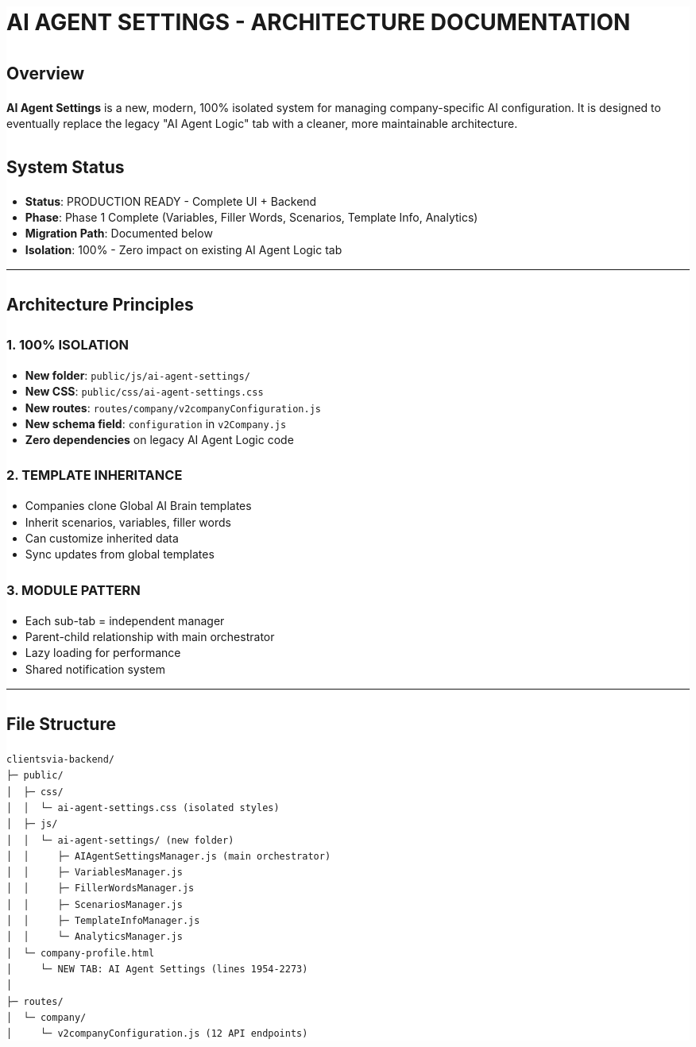 # AI AGENT SETTINGS - ARCHITECTURE DOCUMENTATION

## Overview

**AI Agent Settings** is a new, modern, 100% isolated system for managing company-specific AI configuration. It is designed to eventually replace the legacy "AI Agent Logic" tab with a cleaner, more maintainable architecture.

## System Status

- **Status**: PRODUCTION READY - Complete UI + Backend
- **Phase**: Phase 1 Complete (Variables, Filler Words, Scenarios, Template Info, Analytics)
- **Migration Path**: Documented below
- **Isolation**: 100% - Zero impact on existing AI Agent Logic tab

---

## Architecture Principles

### 1. 100% ISOLATION
- **New folder**: `public/js/ai-agent-settings/`
- **New CSS**: `public/css/ai-agent-settings.css`
- **New routes**: `routes/company/v2companyConfiguration.js`
- **New schema field**: `configuration` in `v2Company.js`
- **Zero dependencies** on legacy AI Agent Logic code

### 2. TEMPLATE INHERITANCE
- Companies clone Global AI Brain templates
- Inherit scenarios, variables, filler words
- Can customize inherited data
- Sync updates from global templates

### 3. MODULE PATTERN
- Each sub-tab = independent manager
- Parent-child relationship with main orchestrator
- Lazy loading for performance
- Shared notification system

---

## File Structure

```
clientsvia-backend/
├─ public/
│  ├─ css/
│  │  └─ ai-agent-settings.css (isolated styles)
│  ├─ js/
│  │  └─ ai-agent-settings/ (new folder)
│  │     ├─ AIAgentSettingsManager.js (main orchestrator)
│  │     ├─ VariablesManager.js
│  │     ├─ FillerWordsManager.js
│  │     ├─ ScenariosManager.js
│  │     ├─ TemplateInfoManager.js
│  │     └─ AnalyticsManager.js
│  └─ company-profile.html
│     └─ NEW TAB: AI Agent Settings (lines 1954-2273)
│
├─ routes/
│  └─ company/
│     └─ v2companyConfiguration.js (12 API endpoints)
```